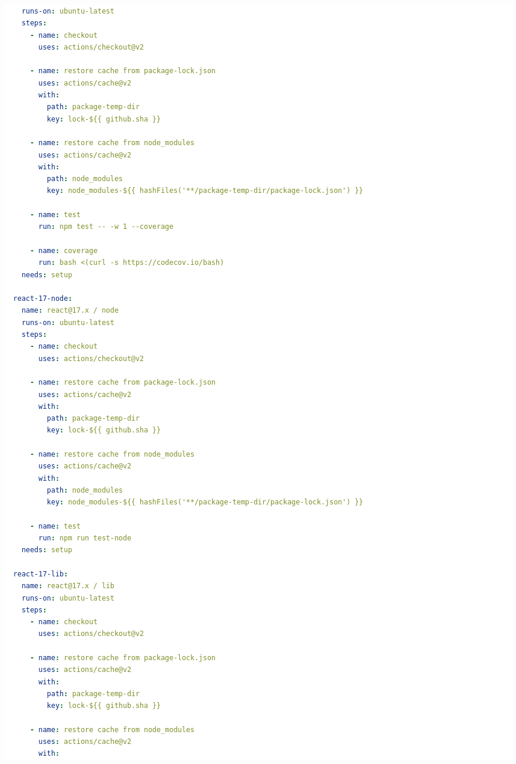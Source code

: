 ```yaml
    runs-on: ubuntu-latest
    steps:
      - name: checkout
        uses: actions/checkout@v2

      - name: restore cache from package-lock.json
        uses: actions/cache@v2
        with:
          path: package-temp-dir
          key: lock-${{ github.sha }}

      - name: restore cache from node_modules
        uses: actions/cache@v2
        with:
          path: node_modules
          key: node_modules-${{ hashFiles('**/package-temp-dir/package-lock.json') }}

      - name: test
        run: npm test -- -w 1 --coverage

      - name: coverage
        run: bash <(curl -s https://codecov.io/bash)
    needs: setup

  react-17-node:
    name: react@17.x / node
    runs-on: ubuntu-latest
    steps:
      - name: checkout
        uses: actions/checkout@v2

      - name: restore cache from package-lock.json
        uses: actions/cache@v2
        with:
          path: package-temp-dir
          key: lock-${{ github.sha }}

      - name: restore cache from node_modules
        uses: actions/cache@v2
        with:
          path: node_modules
          key: node_modules-${{ hashFiles('**/package-temp-dir/package-lock.json') }}

      - name: test
        run: npm run test-node
    needs: setup

  react-17-lib:
    name: react@17.x / lib
    runs-on: ubuntu-latest
    steps:
      - name: checkout
        uses: actions/checkout@v2

      - name: restore cache from package-lock.json
        uses: actions/cache@v2
        with:
          path: package-temp-dir
          key: lock-${{ github.sha }}

      - name: restore cache from node_modules
        uses: actions/cache@v2
        with:
```